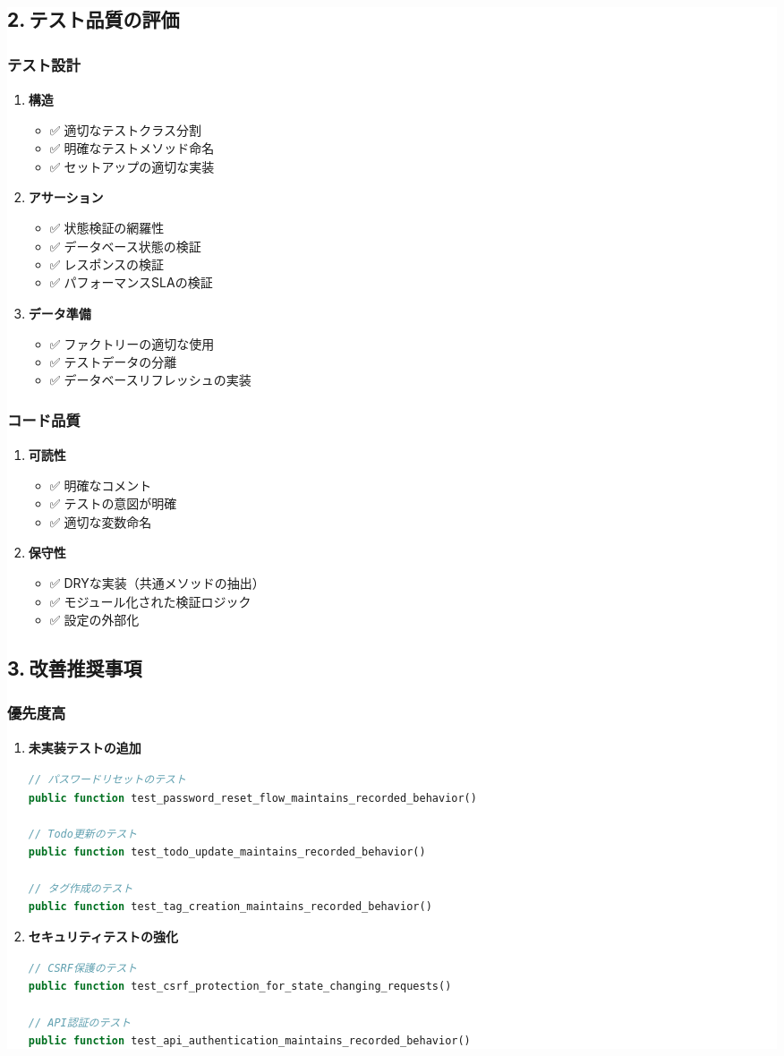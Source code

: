 ## 2. テスト品質の評価

### テスト設計
1. **構造**
   - ✅ 適切なテストクラス分割
   - ✅ 明確なテストメソッド命名
   - ✅ セットアップの適切な実装

2. **アサーション**
   - ✅ 状態検証の網羅性
   - ✅ データベース状態の検証
   - ✅ レスポンスの検証
   - ✅ パフォーマンスSLAの検証

3. **データ準備**
   - ✅ ファクトリーの適切な使用
   - ✅ テストデータの分離
   - ✅ データベースリフレッシュの実装

### コード品質
1. **可読性**
   - ✅ 明確なコメント
   - ✅ テストの意図が明確
   - ✅ 適切な変数命名

2. **保守性**
   - ✅ DRYな実装（共通メソッドの抽出）
   - ✅ モジュール化された検証ロジック
   - ✅ 設定の外部化

## 3. 改善推奨事項

### 優先度高
1. **未実装テストの追加**
   ```php
   // パスワードリセットのテスト
   public function test_password_reset_flow_maintains_recorded_behavior()
   
   // Todo更新のテスト
   public function test_todo_update_maintains_recorded_behavior()
   
   // タグ作成のテスト
   public function test_tag_creation_maintains_recorded_behavior()
   ```

2. **セキュリティテストの強化**
   ```php
   // CSRF保護のテスト
   public function test_csrf_protection_for_state_changing_requests()
   
   // API認証のテスト
   public function test_api_authentication_maintains_recorded_behavior()
   ```
